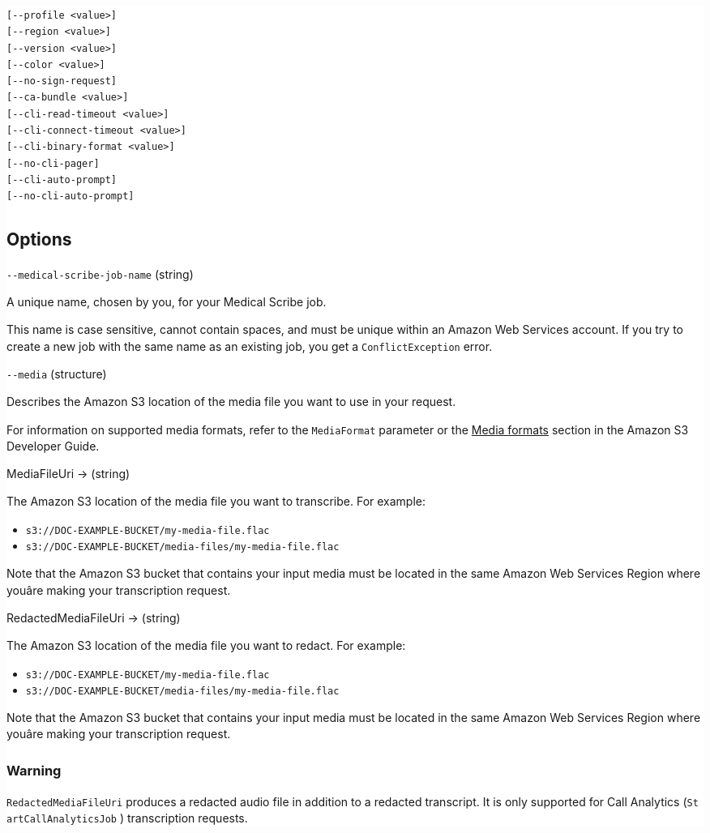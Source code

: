 ```
[--profile <value>]
[--region <value>]
[--version <value>]
[--color <value>]
[--no-sign-request]
[--ca-bundle <value>]
[--cli-read-timeout <value>]
[--cli-connect-timeout <value>]
[--cli-binary-format <value>]
[--no-cli-pager]
[--cli-auto-prompt]
[--no-cli-auto-prompt]
```

## Options

`--medical-scribe-job-name` (string)

A unique name, chosen by you, for your Medical Scribe job.

This name is case sensitive, cannot contain spaces, and must be unique within an Amazon Web Services account. If you try to create a new job with the same name as an existing job, you get a `ConflictException` error.

`--media` (structure)

Describes the Amazon S3 location of the media file you want to use in your request.

For information on supported media formats, refer to the `MediaFormat` parameter or the [Media formats](https://docs.aws.amazon.com/transcribe/latest/dg/how-input.html#how-input-audio) section in the Amazon S3 Developer Guide.

MediaFileUri -> (string)

The Amazon S3 location of the media file you want to transcribe. For example:

- `s3://DOC-EXAMPLE-BUCKET/my-media-file.flac`
- `s3://DOC-EXAMPLE-BUCKET/media-files/my-media-file.flac`

Note that the Amazon S3 bucket that contains your input media must be located in the same Amazon Web Services Region where youâre making your transcription request.

RedactedMediaFileUri -> (string)

The Amazon S3 location of the media file you want to redact. For example:

- `s3://DOC-EXAMPLE-BUCKET/my-media-file.flac`
- `s3://DOC-EXAMPLE-BUCKET/media-files/my-media-file.flac`

Note that the Amazon S3 bucket that contains your input media must be located in the same Amazon Web Services Region where youâre making your transcription request.

### Warning

`RedactedMediaFileUri` produces a redacted audio file in addition to a redacted transcript. It is only supported for Call Analytics (`StartCallAnalyticsJob` ) transcription requests.
